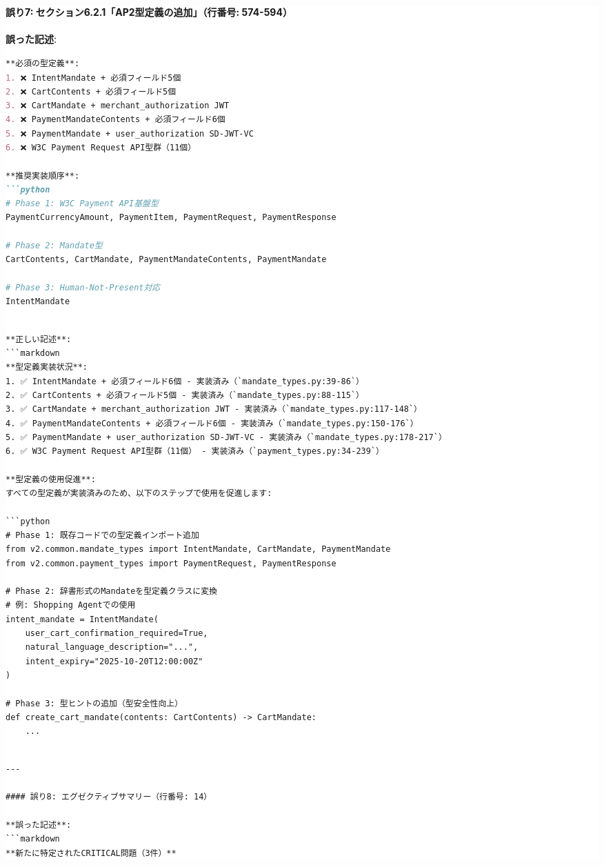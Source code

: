 
#### 誤り7: セクション6.2.1「AP2型定義の追加」（行番号: 574-594）

**誤った記述**:
```markdown
**必須の型定義**:
1. ❌ IntentMandate + 必須フィールド5個
2. ❌ CartContents + 必須フィールド5個
3. ❌ CartMandate + merchant_authorization JWT
4. ❌ PaymentMandateContents + 必須フィールド6個
5. ❌ PaymentMandate + user_authorization SD-JWT-VC
6. ❌ W3C Payment Request API型群（11個）

**推奨実装順序**:
```python
# Phase 1: W3C Payment API基盤型
PaymentCurrencyAmount, PaymentItem, PaymentRequest, PaymentResponse

# Phase 2: Mandate型
CartContents, CartMandate, PaymentMandateContents, PaymentMandate

# Phase 3: Human-Not-Present対応
IntentMandate
```
```

**正しい記述**:
```markdown
**型定義実装状況**:
1. ✅ IntentMandate + 必須フィールド6個 - 実装済み（`mandate_types.py:39-86`）
2. ✅ CartContents + 必須フィールド5個 - 実装済み（`mandate_types.py:88-115`）
3. ✅ CartMandate + merchant_authorization JWT - 実装済み（`mandate_types.py:117-148`）
4. ✅ PaymentMandateContents + 必須フィールド6個 - 実装済み（`mandate_types.py:150-176`）
5. ✅ PaymentMandate + user_authorization SD-JWT-VC - 実装済み（`mandate_types.py:178-217`）
6. ✅ W3C Payment Request API型群（11個） - 実装済み（`payment_types.py:34-239`）

**型定義の使用促進**:
すべての型定義が実装済みのため、以下のステップで使用を促進します:

```python
# Phase 1: 既存コードでの型定義インポート追加
from v2.common.mandate_types import IntentMandate, CartMandate, PaymentMandate
from v2.common.payment_types import PaymentRequest, PaymentResponse

# Phase 2: 辞書形式のMandateを型定義クラスに変換
# 例: Shopping Agentでの使用
intent_mandate = IntentMandate(
    user_cart_confirmation_required=True,
    natural_language_description="...",
    intent_expiry="2025-10-20T12:00:00Z"
)

# Phase 3: 型ヒントの追加（型安全性向上）
def create_cart_mandate(contents: CartContents) -> CartMandate:
    ...
```
```

---

#### 誤り8: エグゼクティブサマリー（行番号: 14）

**誤った記述**:
```markdown
**新たに特定されたCRITICAL問題（3件）**

```